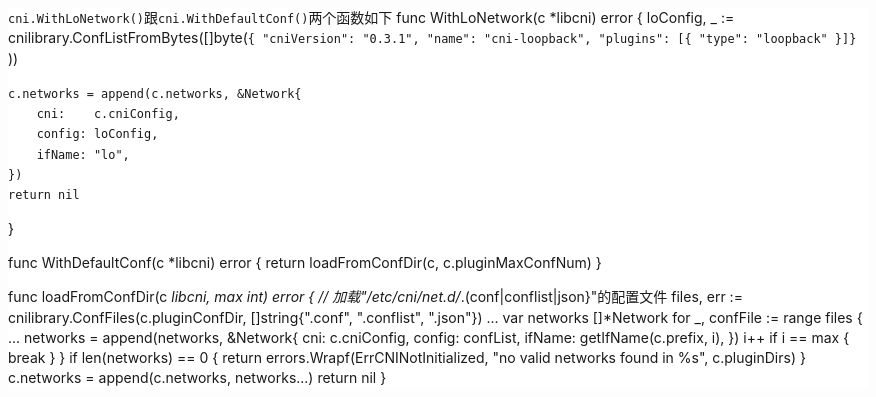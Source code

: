 ```cni.WithLoNetwork()```跟```cni.WithDefaultConf()```两个函数如下
func WithLoNetwork(c *libcni) error {
    loConfig, _ := cnilibrary.ConfListFromBytes([]byte(`{
   "cniVersion": "0.3.1",
   "name": "cni-loopback",
   "plugins": [{
      "type": "loopback"
    }]}
    `))
    
    c.networks = append(c.networks, &Network{
        cni:    c.cniConfig,
        config: loConfig,
        ifName: "lo",
    })
    return nil
 }

func WithDefaultConf(c *libcni) error {
    return loadFromConfDir(c, c.pluginMaxConfNum)
}

func loadFromConfDir(c *libcni, max int) error {
    // 加载"/etc/cni/net.d/*.(conf|conflist|json}"的配置文件
    files, err := cnilibrary.ConfFiles(c.pluginConfDir, []string{".conf", ".conflist", ".json"})
    ...
    var networks []*Network
    for _, confFile := range files {
        ...
        networks = append(networks, &Network{
            cni:    c.cniConfig,
            config: confList,
            ifName: getIfName(c.prefix, i),
        })
        i++
        if i == max {
            break
        }
    }
    if len(networks) == 0 {
        return errors.Wrapf(ErrCNINotInitialized, "no valid networks found in %s", c.pluginDirs)
    }
    c.networks = append(c.networks, networks...)
    return nil
}
```

